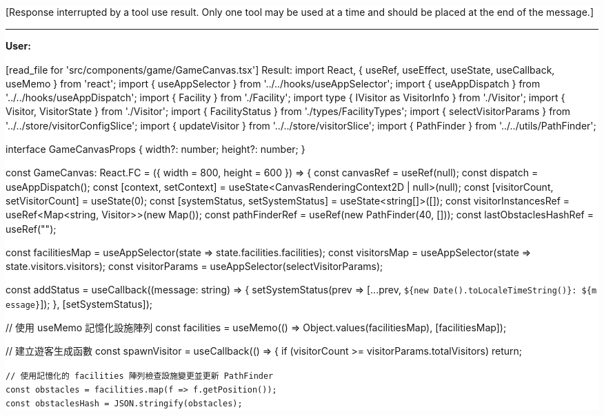 [Response interrupted by a tool use result. Only one tool may be used at a time and should be placed at the end of the message.]

---

**User:**

[read_file for 'src/components/game/GameCanvas.tsx'] Result:
import React, { useRef, useEffect, useState, useCallback, useMemo } from 'react';
import { useAppSelector } from '../../hooks/useAppSelector';
import { useAppDispatch } from '../../hooks/useAppDispatch';
import { Facility } from './Facility';
import type { IVisitor as VisitorInfo } from './Visitor';
import { Visitor, VisitorState } from './Visitor';
import { FacilityStatus } from './types/FacilityTypes';
import { selectVisitorParams } from '../../store/visitorConfigSlice';
import { updateVisitor } from '../../store/visitorSlice';
import { PathFinder } from '../../utils/PathFinder';

interface GameCanvasProps {
  width?: number;
  height?: number;
}

const GameCanvas: React.FC<GameCanvasProps> = ({ 
  width = 800, 
  height = 600 
}) => {
  const canvasRef = useRef<HTMLCanvasElement>(null);
  const dispatch = useAppDispatch();
  const [context, setContext] = useState<CanvasRenderingContext2D | null>(null);
  const [visitorCount, setVisitorCount] = useState(0);
  const [systemStatus, setSystemStatus] = useState<string[]>([]);
  const visitorInstancesRef = useRef<Map<string, Visitor>>(new Map());
  const pathFinderRef = useRef<PathFinder>(new PathFinder(40, []));
  const lastObstaclesHashRef = useRef<string>("");
  
  const facilitiesMap = useAppSelector(state => state.facilities.facilities);
  const visitorsMap = useAppSelector(state => state.visitors.visitors);
  const visitorParams = useAppSelector(selectVisitorParams);
  
  const addStatus = useCallback((message: string) => {
    setSystemStatus(prev => [...prev, `${new Date().toLocaleTimeString()}: ${message}`]);
  }, [setSystemStatus]);

  // 使用 useMemo 記憶化設施陣列
  const facilities = useMemo(() => Object.values(facilitiesMap), [facilitiesMap]);

  // 建立遊客生成函數
  const spawnVisitor = useCallback(() => {
    if (visitorCount >= visitorParams.totalVisitors) return;

    // 使用記憶化的 facilities 陣列檢查設施變更並更新 PathFinder
    const obstacles = facilities.map(f => f.getPosition());
    const obstaclesHash = JSON.stringify(obstacles);
    
